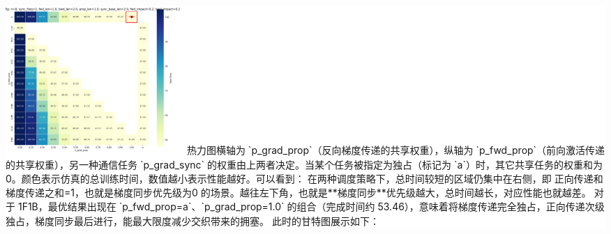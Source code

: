 <img src="./assets/heatmap_total_time_n-8_sync_freq-2_fwd_len-1.0_bwd_len-2.0_prop_len-1.0_sync_base_len-2.0_fwd_impact-0.2_bwd_impact-0.2_1754848020928_0.png" alt="heatmap_total_time_n-8_sync_freq-2_fwd_len-1.0_bwd_len-2.0_prop_len-1.0_sync_base_len-2.0_fwd_impact-0.2_bwd_impact-0.2.png" style="zoom:25%;" />
热力图横轴为 `p_grad_prop`（反向梯度传递的共享权重），纵轴为 `p_fwd_prop`（前向激活传递的共享权重），另一种通信任务 `p_grad_sync` 的权重由上两者决定。当某个任务被指定为独占（标记为 `a`）时，其它共享任务的权重和为 0。颜色表示仿真的总训练时间，数值越小表示性能越好。可以看到：
在两种调度策略下，总时间较短的区域仍集中在右侧，即 正向传递和梯度传递之和=1，也就是梯度同步优先级为0 的场景。越往左下角，也就是**梯度同步**优先级越大，总时间越长，对应性能也就越差。
对于 1F1B，最优结果出现在 `p_fwd_prop=a`、`p_grad_prop=1.0` 的组合（完成时间约 53.46），意味着将梯度传递完全独占，正向传递次级独占，梯度同步最后进行，能最大限度减少交织带来的拥塞。
此时的甘特图展示如下：